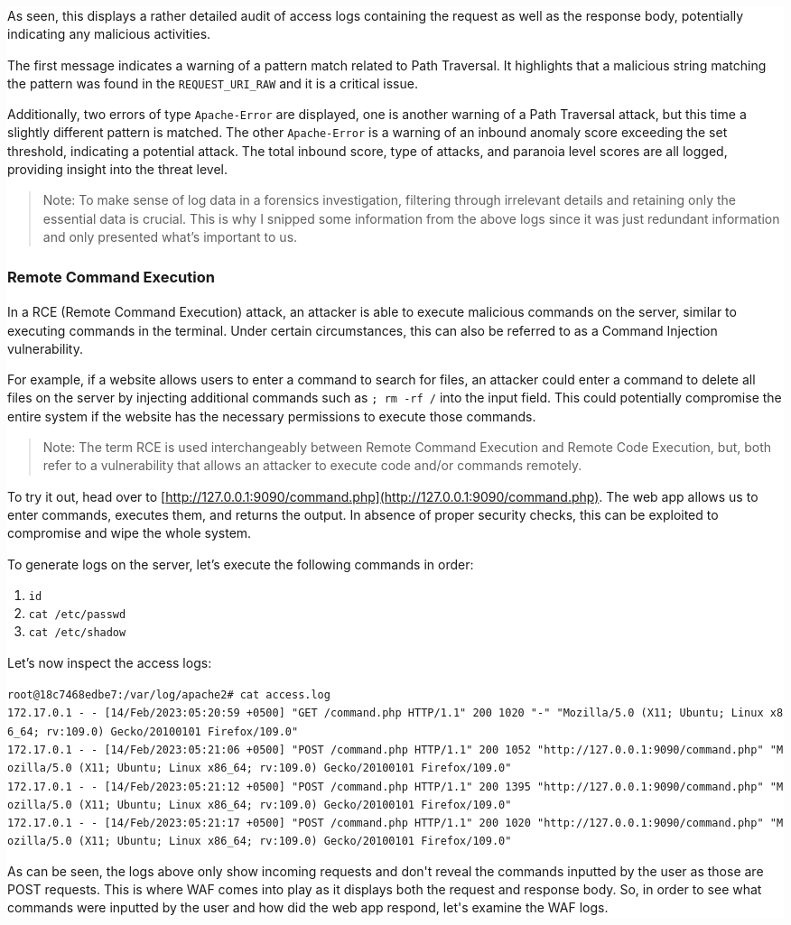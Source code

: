 As seen, this displays a rather detailed audit of access logs containing the request as well as the response body, potentially indicating any malicious activities.

The first message indicates a warning of a pattern match related to Path Traversal. It highlights that a malicious string matching the pattern was found in the `REQUEST_URI_RAW` and it is a critical issue.

Additionally, two errors of type `Apache-Error` are displayed, one is another warning of a Path Traversal attack, but this time a slightly different pattern is matched. The other `Apache-Error` is a warning of an inbound anomaly score exceeding the set threshold, indicating a potential attack. The total inbound score, type of attacks, and paranoia level scores are all logged, providing insight into the threat level.

> Note: To make sense of log data in a forensics investigation, filtering through irrelevant details and retaining only the essential data is crucial. This is why I snipped some information from the above logs since it was just redundant information and only presented what’s important to us.

### Remote Command Execution

In a RCE (Remote Command Execution) attack, an attacker is able to execute malicious commands on the server, similar to executing commands in the terminal. Under certain circumstances, this can also be referred to as a Command Injection vulnerability.

For example, if a website allows users to enter a command to search for files, an attacker could enter a command to delete all files on the server by injecting additional commands such as `; rm -rf /` into the input field. This could potentially compromise the entire system if the website has the necessary permissions to execute those commands.

> Note: The term RCE is used interchangeably between Remote Command Execution and Remote Code Execution, but, both refer to a vulnerability that allows an attacker to execute code and/or commands remotely.

To try it out, head over to [http://127.0.0.1:9090/command.php](http://127.0.0.1:9090/command.php). The web app allows us to enter commands, executes them, and returns the output. In absence of proper security checks, this can be exploited to compromise and wipe the whole system.

To generate logs on the server, let’s execute the following commands in order:

1. `id`
2. `cat /etc/passwd`
3. `cat /etc/shadow`

Let’s now inspect the access logs:

```
root@18c7468edbe7:/var/log/apache2# cat access.log 
172.17.0.1 - - [14/Feb/2023:05:20:59 +0500] "GET /command.php HTTP/1.1" 200 1020 "-" "Mozilla/5.0 (X11; Ubuntu; Linux x86_64; rv:109.0) Gecko/20100101 Firefox/109.0"
172.17.0.1 - - [14/Feb/2023:05:21:06 +0500] "POST /command.php HTTP/1.1" 200 1052 "http://127.0.0.1:9090/command.php" "Mozilla/5.0 (X11; Ubuntu; Linux x86_64; rv:109.0) Gecko/20100101 Firefox/109.0"
172.17.0.1 - - [14/Feb/2023:05:21:12 +0500] "POST /command.php HTTP/1.1" 200 1395 "http://127.0.0.1:9090/command.php" "Mozilla/5.0 (X11; Ubuntu; Linux x86_64; rv:109.0) Gecko/20100101 Firefox/109.0"
172.17.0.1 - - [14/Feb/2023:05:21:17 +0500] "POST /command.php HTTP/1.1" 200 1020 "http://127.0.0.1:9090/command.php" "Mozilla/5.0 (X11; Ubuntu; Linux x86_64; rv:109.0) Gecko/20100101 Firefox/109.0"
```

As can be seen, the logs above only show incoming requests and don't reveal the commands inputted by the user as those are POST requests. This is where WAF comes into play as it displays both the request and response body. So, in order to see what commands were inputted by the user and how did the web app respond, let's examine the WAF logs.
